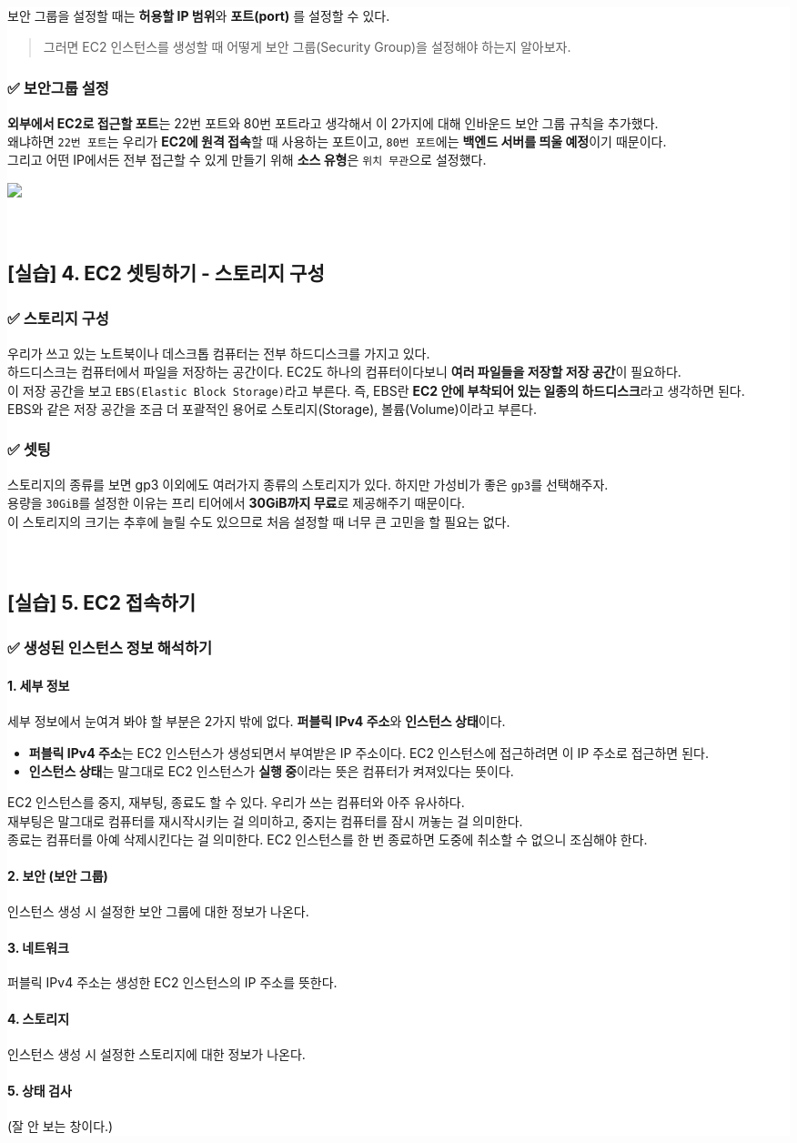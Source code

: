 보안 그룹을 설정할 때는 **허용할 IP 범위**와 **포트(port)** 를 설정할 수 있다. 

> 그러면 EC2 인스턴스를 생성할 때 어떻게 보안 그룹(Security Group)을 설정해야 하는지 알아보자. 

### ✅ 보안그룹 설정
**외부에서 EC2로 접근할 포트**는 22번 포트와 80번 포트라고 생각해서 이 2가지에 대해 인바운드 보안 그룹 규칙을 추가했다.<br>
왜냐하면 `22번 포트`는 우리가 **EC2에 원격 접속**할 때 사용하는 포트이고, `80번 포트`에는 **백엔드 서버를 띄울 예정**이기 때문이다.<br>
그리고 어떤 IP에서든 전부 접근할 수 있게 만들기 위해 **소스 유형**은 `위치 무관`으로 설정했다. <br>

<img src="https://github.com/hyewon218/kim-jpa2/assets/126750615/4c36c25c-c8e9-4078-9032-738c8d24a28c" width="60%"/><br>



<br>

## [실습] 4. EC2 셋팅하기 - 스토리지 구성
### ✅ 스토리지 구성
우리가 쓰고 있는 노트북이나 데스크톱 컴퓨터는 전부 하드디스크를 가지고 있다.<br>
하드디스크는 컴퓨터에서 파일을 저장하는 공간이다. EC2도 하나의 컴퓨터이다보니 **여러 파일들을 저장할 저장 공간**이 필요하다.<br>
이 저장 공간을 보고 `EBS(Elastic Block Storage)`라고 부른다. 즉, EBS란 **EC2 안에 부착되어 있는 일종의 하드디스크**라고 생각하면 된다.<br>
EBS와 같은 저장 공간을 조금 더 포괄적인 용어로 스토리지(Storage), 볼륨(Volume)이라고 부른다. 

### ✅ 셋팅
스토리지의 종류를 보면 gp3 이외에도 여러가지 종류의 스토리지가 있다. 하지만 가성비가 좋은 `gp3`를 선택해주자.<br>
용량을 `30GiB`를 설정한 이유는 프리 티어에서 **30GiB까지 무료**로 제공해주기 때문이다.<br>
이 스토리지의 크기는 추후에 늘릴 수도 있으므로 처음 설정할 때 너무 큰 고민을 할 필요는 없다. 

<br>

## [실습] 5. EC2 접속하기
### ✅ 생성된 인스턴스 정보 해석하기
#### 1. 세부 정보
세부 정보에서 눈여겨 봐야 할 부분은 2가지 밖에 없다. **퍼블릭 IPv4 주소**와 **인스턴스 상태**이다.
- **퍼블릭 IPv4 주소**는 EC2 인스턴스가 생성되면서 부여받은 IP 주소이다. EC2 인스턴스에 접근하려면 이 IP 주소로 접근하면 된다.
- **인스턴스 상태**는 말그대로 EC2 인스턴스가 **실행 중**이라는 뜻은 컴퓨터가 켜져있다는 뜻이다.

EC2 인스턴스를 중지, 재부팅, 종료도 할 수 있다. 우리가 쓰는 컴퓨터와 아주 유사하다. <br>
재부팅은 말그대로 컴퓨터를 재시작시키는 걸 의미하고, 중지는 컴퓨터를 잠시 꺼놓는 걸 의미한다. <br>
종료는 컴퓨터를 아예 삭제시킨다는 걸 의미한다. EC2 인스턴스를 한 번 종료하면 도중에 취소할 수 없으니 조심해야 한다. 

#### 2. 보안 (보안 그룹)
인스턴스 생성 시 설정한 보안 그룹에 대한 정보가 나온다. 

#### 3. 네트워크
퍼블릭 IPv4 주소는 생성한 EC2 인스턴스의 IP 주소를 뜻한다. 

#### 4. 스토리지
인스턴스 생성 시 설정한 스토리지에 대한 정보가 나온다.

#### 5. 상태 검사
(잘 안 보는 창이다.)
